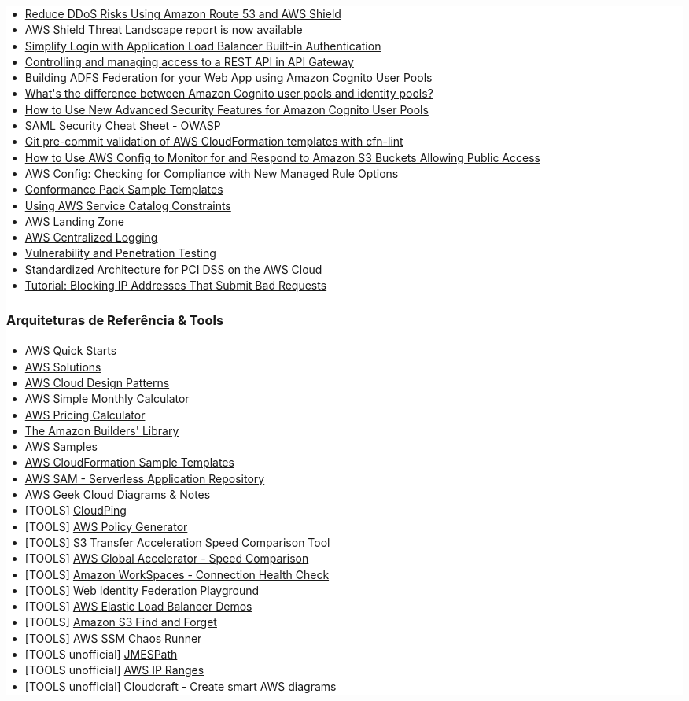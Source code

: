 * [Reduce DDoS Risks Using Amazon Route 53 and AWS Shield](https://aws.amazon.com/blogs/aws/reduce-ddos-risks-using-amazon-route-53-and-aws-shield/)
* [AWS Shield Threat Landscape report is now available](https://aws.amazon.com/blogs/security/aws-shield-threat-landscape-report-now-available/)
* [Simplify Login with Application Load Balancer Built-in Authentication](https://aws.amazon.com/blogs/aws/built-in-authentication-in-alb/)
* [Controlling and managing access to a REST API in API Gateway](https://docs.aws.amazon.com/apigateway/latest/developerguide/apigateway-control-access-to-api.html)
* [Building ADFS Federation for your Web App using Amazon Cognito User Pools](https://aws.amazon.com/blogs/mobile/building-adfs-federation-for-your-web-app-using-amazon-cognito-user-pools/)
* [What's the difference between Amazon Cognito user pools and identity pools?](https://aws.amazon.com/premiumsupport/knowledge-center/cognito-user-pools-identity-pools/)
* [How to Use New Advanced Security Features for Amazon Cognito User Pools](https://aws.amazon.com/blogs/security/how-to-use-new-advanced-security-features-for-amazon-cognito-user-pools/)
* [SAML Security Cheat Sheet - OWASP](https://cheatsheetseries.owasp.org/cheatsheets/SAML_Security_Cheat_Sheet.html)
* [Git pre-commit validation of AWS CloudFormation templates with cfn-lint](https://aws.amazon.com/blogs/mt/git-pre-commit-validation-of-aws-cloudformation-templates-with-cfn-lint/)
* [How to Use AWS Config to Monitor for and Respond to Amazon S3 Buckets Allowing Public Access](https://aws.amazon.com/blogs/security/how-to-use-aws-config-to-monitor-for-and-respond-to-amazon-s3-buckets-allowing-public-access/)
* [AWS Config: Checking for Compliance with New Managed Rule Options](https://aws.amazon.com/blogs/devops/aws-config-checking-for-compliance-with-new-managed-rule-options/)
* [Conformance Pack Sample Templates](https://docs.aws.amazon.com/config/latest/developerguide/conformancepack-sample-templates.html)
* [Using AWS Service Catalog Constraints](https://docs.aws.amazon.com/servicecatalog/latest/adminguide/constraints.html)
* [AWS Landing Zone](https://aws.amazon.com/solutions/aws-landing-zone/)
* [AWS Centralized Logging](https://aws.amazon.com/solutions/centralized-logging/)
* [Vulnerability and Penetration Testing](https://aws.amazon.com/security/penetration-testing/)
* [Standardized Architecture for PCI DSS on the AWS Cloud](https://docs.aws.amazon.com/quickstart/latest/compliance-pci/welcome.html)
* [Tutorial: Blocking IP Addresses That Submit Bad Requests ](https://docs.aws.amazon.com/waf/latest/developerguide/tutorials-4xx-blocking.html)


### Arquiteturas de Referência & Tools

* [AWS Quick Starts](https://aws.amazon.com/quickstart/)
* [AWS Solutions](https://aws.amazon.com/solutions/)
* [AWS Cloud Design Patterns](http://en.clouddesignpattern.org/index.php/Main_Page)
* [AWS Simple Monthly Calculator](https://calculator.s3.amazonaws.com/index.html)
* [AWS Pricing Calculator](https://calculator.aws/#/)
* [The Amazon Builders' Library](https://aws.amazon.com/builders-library/)
* [AWS Samples](https://github.com/aws-samples)
* [AWS CloudFormation Sample Templates](https://docs.aws.amazon.com/AWSCloudFormation/latest/UserGuide/cfn-sample-templates.html)
* [AWS SAM - Serverless Application Repository](https://serverlessrepo.aws.amazon.com/applications)
* [AWS Geek Cloud Diagrams & Notes](https://www.awsgeek.com/)
* [TOOLS] [CloudPing](https://www.cloudping.info/)
* [TOOLS] [AWS Policy Generator](https://awspolicygen.s3.amazonaws.com/policygen.html)
* [TOOLS] [S3 Transfer Acceleration Speed Comparison Tool](http://s3-accelerate-speedtest.s3-accelerate.amazonaws.com/en/accelerate-speed-comparsion.html)
* [TOOLS] [AWS Global Accelerator - Speed Comparison](https://speedtest.globalaccelerator.aws/#/)
* [TOOLS] [Amazon WorkSpaces - Connection Health Check](https://clients.amazonworkspaces.com/Health.html)
* [TOOLS] [Web Identity Federation Playground](https://web-identity-federation-playground.s3.amazonaws.com/index.html)
* [TOOLS] [AWS Elastic Load Balancer Demos](https://exampleloadbalancer.com/)
* [TOOLS] [Amazon S3 Find and Forget](https://github.com/awslabs/amazon-s3-find-and-forget)
* [TOOLS] [AWS SSM Chaos Runner](https://github.com/amzn/awsssmchaosrunner)
* [TOOLS unofficial] [JMESPath](https://jmespath.org/)
* [TOOLS unofficial] [AWS IP Ranges](http://52.24.200.194/)
* [TOOLS unofficial] [Cloudcraft - Create smart AWS diagrams](https://cloudcraft.co/)